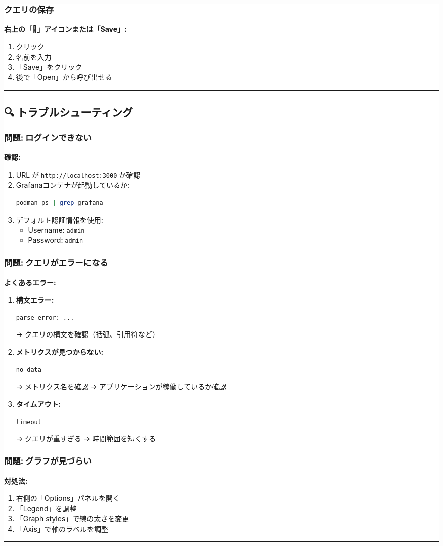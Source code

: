 ### クエリの保存

**右上の「💾」アイコンまたは「Save」:**
1. クリック
2. 名前を入力
3. 「Save」をクリック
4. 後で「Open」から呼び出せる

---

## 🔍 トラブルシューティング

### 問題: ログインできない

**確認:**
1. URL が `http://localhost:3000` か確認
2. Grafanaコンテナが起動しているか:
   ```bash
   podman ps | grep grafana
   ```
3. デフォルト認証情報を使用:
   - Username: `admin`
   - Password: `admin`

### 問題: クエリがエラーになる

**よくあるエラー:**

1. **構文エラー:**
   ```
   parse error: ...
   ```
   → クエリの構文を確認（括弧、引用符など）

2. **メトリクスが見つからない:**
   ```
   no data
   ```
   → メトリクス名を確認
   → アプリケーションが稼働しているか確認

3. **タイムアウト:**
   ```
   timeout
   ```
   → クエリが重すぎる
   → 時間範囲を短くする

### 問題: グラフが見づらい

**対処法:**
1. 右側の「Options」パネルを開く
2. 「Legend」を調整
3. 「Graph styles」で線の太さを変更
4. 「Axis」で軸のラベルを調整

---